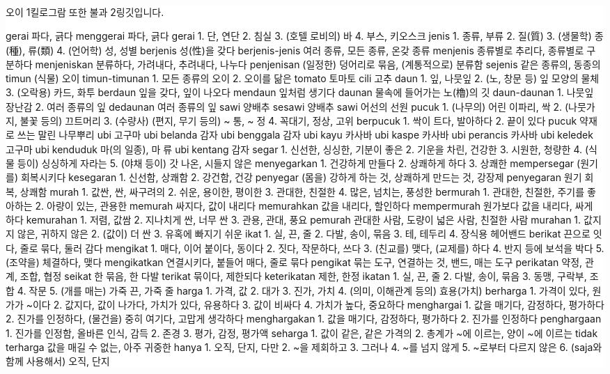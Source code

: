 오이 1킬로그람 또한 불과 2링깃입니다.



gerai 파다, 긁다 menggerai 파다, 긁다 gerai 1. 단, 연단 2. 침실 3. (호텔 로비의) 바 4. 부스, 키오스크 jenis 1. 종류, 부류 2. 질(質) 3. (생물학) 종(種), 류(類) 4. (언어학) 성, 성별 berjenis 성(性)을 갖다 berjenis-jenis 여러 종류, 모든 종류, 온갖 종류 menjenis 종류별로 추리다, 종류별로 구분하다 menjeniskan 분류하다, 가려내다, 추려내다, 나누다 penjenisan (일정한) 덩어리로 묶음, (계통적으로) 분류함 sejenis 같은 종류의, 동종의 timun (식물) 오이 timun-timunan 1. 모든 종류의 오이 2. 오이를 닮은 tomato 토마토 cili 고추 daun 1. 잎, 나뭇잎 2. (노, 창문 등) 잎 모양의 물체 3. (오락용) 카드, 화투 berdaun 잎을 갖다, 잎이 나오다 mendaun 잎처럼 생기다 daunan 물속에 들어가는 노(櫓)의 깃 daun-daunan 1. 나뭇잎 장난감 2. 여러 종류의 잎 dedaunan 여러 종류의 잎 sawi 양배추 sesawi 양배추 sawi 어선의 선원 pucuk 1. (나무의) 어린 이파리, 싹 2. (나뭇가지, 불꽃 등의) 끄트머리 3. (수량사)  (편지, 무기 등의) ~ 통, ~ 정 4. 꼭대기, 정상, 고위 berpucuk 1. 싹이 트다, 발아하다 2. 끝이 있다 pucuk 약재로 쓰는 말린 나무뿌리 ubi 고구마 ubi belanda 감자 ubi benggala 감자 ubi kayu 카사바 ubi kaspe 카사바 ubi perancis 카사바 ubi keledek 고구마 ubi kenduduk 마(의 일종), 마 류 ubi kentang 감자 segar 1. 신선한, 싱싱한, 기분이 좋은 2. 기운을 차린, 건강한 3. 시원한, 청량한 4. (식물 등이) 싱싱하게 자라는 5. (야채 등이) 갓 나온, 시들지 않은 menyegarkan 1. 건강하게 만들다 2. 상쾌하게 하다 3. 상쾌한 mempersegar (원기를) 회복시키다 kesegaran 1. 신선함, 상쾌함 2. 강건함, 건강 penyegar (몸을) 강하게 하는 것, 상쾌하게 만드는 것, 강장제 penyegaran 원기 회복, 상쾌함 murah 1. 값싼, 싼, 싸구려의 2. 쉬운, 용이한, 평이한 3. 관대한, 친절한 4. 많은, 넘치는, 풍성한 bermurah 1. 관대한, 친절한, 주기를 좋아하는 2. 아량이 있는, 관용한 memurah 싸지다, 값이 내리다 memurahkan 값을 내리다, 할인하다 mempermurah 원가보다 값을 내리다, 싸게 하다 kemurahan 1. 저렴, 값쌈 2. 지나치게 싼, 너무 싼 3. 관용, 관대, 풍요 pemurah 관대한 사람, 도량이 넓은 사람, 친절한 사람 murahan 1. 값지지 않은, 귀하지 않은 2. (값이) 더 싼 3. 유혹에 빠지기 쉬운 ikat 1. 실, 끈, 줄 2. 다발, 송이, 묶음 3. 테, 테두리 4. 장식용 헤어밴드 berikat 끈으로 잇다, 줄로 묶다, 둘러 감다 mengikat 1. 매다, 이어 붙이다, 동이다 2. 짓다, 작문하다, 쓰다 3. (친교를) 맺다, (교제를) 하다 4. 반지 등에 보석을 박다 5. (조약을) 체결하다, 맺다 mengikatkan 연결시키다, 붙들어 매다, 줄로 묶다 pengikat 묶는 도구, 연결하는 것, 밴드, 매는 도구 perikatan 약정, 관계, 조합, 협정 seikat 한 묶음, 한 다발 terikat 묶이다, 제한되다 keterikatan 제한, 한정 ikatan 1. 실, 끈, 줄 2. 다발, 송이, 묶음 3. 동맹, 구락부, 조합 4. 작문 5. (개를 매는) 가죽 끈, 가죽 줄 harga 1. 가격, 값 2. 대가 3. 진가, 가치 4. (의미, 이해관계 등의) 효용(가치) berharga 1. 가격이 있다, 원가가 ~이다 2. 값지다, 값이 나가다, 가치가 있다, 유용하다 3. 값이 비싸다 4. 가치가 높다, 중요하다 menghargai 1. 값을 매기다, 감정하다, 평가하다 2. 진가를 인정하다, (물건을) 중히 여기다, 고맙게 생각하다 menghargakan 1. 값을 매기다, 감정하다, 평가하다 2. 진가를 인정하다 penghargaan 1. 진가를 인정함, 올바른 인식, 감득 2. 존경 3. 평가, 감정, 평가액 seharga 1. 값이 같은, 같은 가격의 2. 총계가 ~에 이르는, 양이 ~에 이르는 tidak terharga 값을 매길 수 없는, 아주 귀중한 hanya 1. 오직, 단지, 다만 2. ~을 제회하고 3. 그러나 4. ~를 넘지 않게 5. ~로부터 다르지 않은 6. (saja와 함께 사용해서) 오직, 단지

